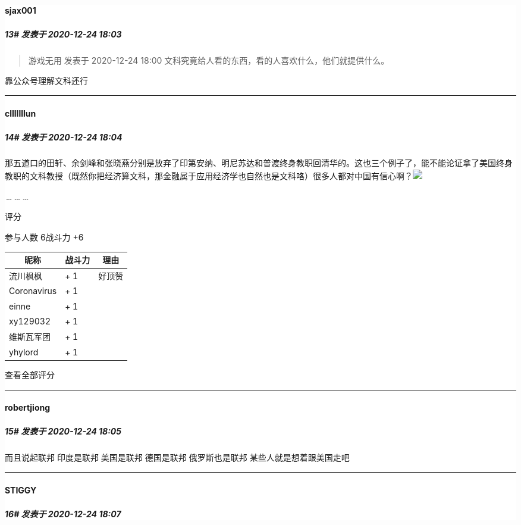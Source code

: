 ####  sjax001  
##### 13#       发表于 2020-12-24 18:03


<blockquote>游戏无用 发表于 2020-12-24 18:00
文科究竟给人看的东西，看的人喜欢什么，他们就提供什么。</blockquote>
靠公众号理解文科还行


-----

####  clllllllun  
##### 14#       发表于 2020-12-24 18:04


那五道口的田轩、余剑峰和张晓燕分别是放弃了印第安纳、明尼苏达和普渡终身教职回清华的。这也三个例子了，能不能论证拿了美国终身教职的文科教授（既然你把经济算文科，那金融属于应用经济学也自然也是文科咯）很多人都对中国有信心啊？<img src="https://static.saraba1st.com/image/smiley/face2017/037.png" referrerpolicy="no-referrer">


﹍﹍﹍

评分


 参与人数 6战斗力 +6

|昵称|战斗力|理由|
|----|---|---|
| 流川枫枫| + 1|好顶赞|
| Coronavirus| + 1||
| einne| + 1||
| xy129032| + 1||
| 维斯瓦军团| + 1||
| yhylord| + 1||


查看全部评分


-----

####  robertjiong  
##### 15#       发表于 2020-12-24 18:05


而且说起联邦 印度是联邦 美国是联邦 德国是联邦 俄罗斯也是联邦
某些人就是想着跟美国走吧


-----

####  STIGGY  
##### 16#       发表于 2020-12-24 18:07

